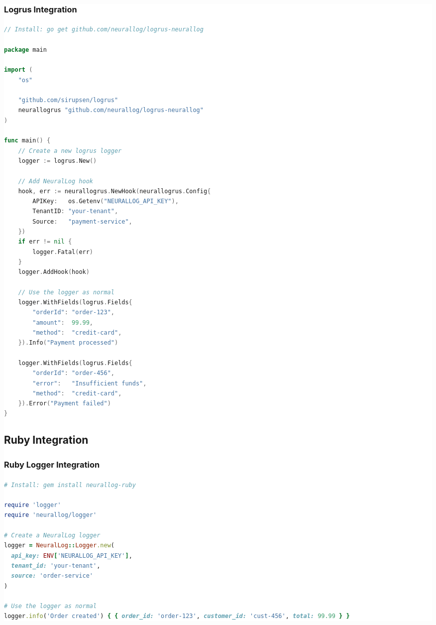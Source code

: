 ### Logrus Integration

```go
// Install: go get github.com/neurallog/logrus-neurallog

package main

import (
    "os"
    
    "github.com/sirupsen/logrus"
    neurallogrus "github.com/neurallog/logrus-neurallog"
)

func main() {
    // Create a new logrus logger
    logger := logrus.New()
    
    // Add NeuralLog hook
    hook, err := neurallogrus.NewHook(neurallogrus.Config{
        APIKey:   os.Getenv("NEURALLOG_API_KEY"),
        TenantID: "your-tenant",
        Source:   "payment-service",
    })
    if err != nil {
        logger.Fatal(err)
    }
    logger.AddHook(hook)
    
    // Use the logger as normal
    logger.WithFields(logrus.Fields{
        "orderId": "order-123",
        "amount":  99.99,
        "method":  "credit-card",
    }).Info("Payment processed")
    
    logger.WithFields(logrus.Fields{
        "orderId": "order-456",
        "error":   "Insufficient funds",
        "method":  "credit-card",
    }).Error("Payment failed")
}
```

## Ruby Integration

### Ruby Logger Integration

```ruby
# Install: gem install neurallog-ruby

require 'logger'
require 'neurallog/logger'

# Create a NeuralLog logger
logger = NeuralLog::Logger.new(
  api_key: ENV['NEURALLOG_API_KEY'],
  tenant_id: 'your-tenant',
  source: 'order-service'
)

# Use the logger as normal
logger.info('Order created') { { order_id: 'order-123', customer_id: 'cust-456', total: 99.99 } }
```